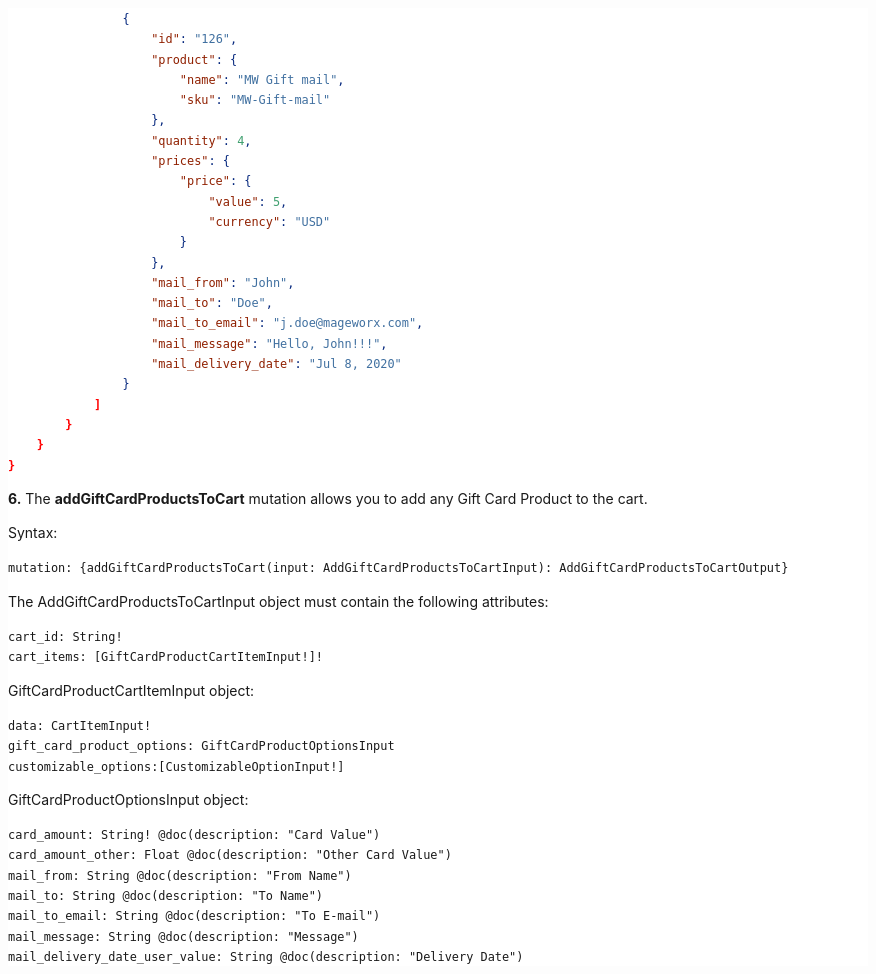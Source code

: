 ``` json
                {
                    "id": "126",
                    "product": {
                        "name": "MW Gift mail",
                        "sku": "MW-Gift-mail"
                    },
                    "quantity": 4,
                    "prices": {
                        "price": {
                            "value": 5,
                            "currency": "USD"
                        }
                    },
                    "mail_from": "John",
                    "mail_to": "Doe",
                    "mail_to_email": "j.doe@mageworx.com",
                    "mail_message": "Hello, John!!!",
                    "mail_delivery_date": "Jul 8, 2020"
                }
            ]
        }
    }
}
```

**6.** The **addGiftCardProductsToCart** mutation allows you to add any Gift Card Product to the cart.

Syntax:

```
mutation: {addGiftCardProductsToCart(input: AddGiftCardProductsToCartInput): AddGiftCardProductsToCartOutput}
```

The AddGiftCardProductsToCartInput object must contain the following attributes:

```
cart_id: String!
cart_items: [GiftCardProductCartItemInput!]!
```

GiftCardProductCartItemInput object:

```
data: CartItemInput!
gift_card_product_options: GiftCardProductOptionsInput
customizable_options:[CustomizableOptionInput!]
```

GiftCardProductOptionsInput object:

```
card_amount: String! @doc(description: "Card Value")
card_amount_other: Float @doc(description: "Other Card Value")
mail_from: String @doc(description: "From Name")
mail_to: String @doc(description: "To Name")
mail_to_email: String @doc(description: "To E-mail")
mail_message: String @doc(description: "Message")
mail_delivery_date_user_value: String @doc(description: "Delivery Date")
```
